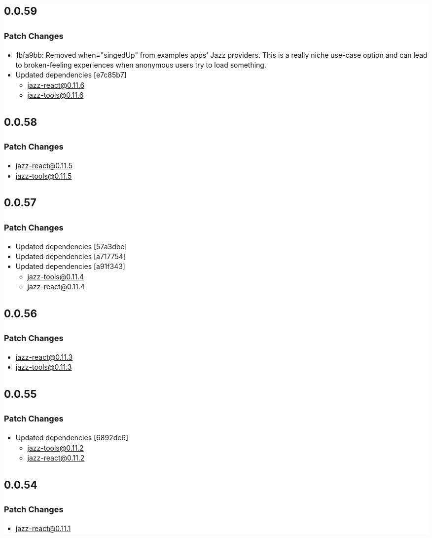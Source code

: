 ## 0.0.59

### Patch Changes

- 1bfa9bb: Removed when="singedUp" from examples apps' Jazz providers. This is a really niche use-case option and can lead to broken-feeling experiences when anonymous users try to load something.
- Updated dependencies [e7c85b7]
  - jazz-react@0.11.6
  - jazz-tools@0.11.6

## 0.0.58

### Patch Changes

- jazz-react@0.11.5
- jazz-tools@0.11.5

## 0.0.57

### Patch Changes

- Updated dependencies [57a3dbe]
- Updated dependencies [a717754]
- Updated dependencies [a91f343]
  - jazz-tools@0.11.4
  - jazz-react@0.11.4

## 0.0.56

### Patch Changes

- jazz-react@0.11.3
- jazz-tools@0.11.3

## 0.0.55

### Patch Changes

- Updated dependencies [6892dc6]
  - jazz-tools@0.11.2
  - jazz-react@0.11.2

## 0.0.54

### Patch Changes

- jazz-react@0.11.1
